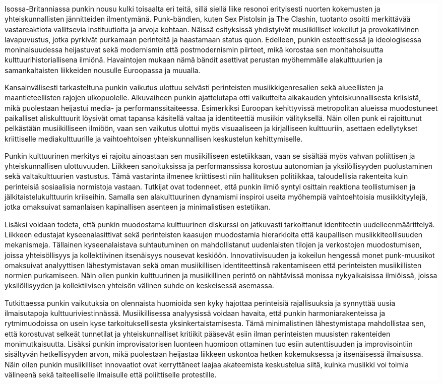 Isossa-Britanniassa punkin nousu kulki toisaalta eri teitä, sillä siellä liike resonoi erityisesti
nuorten kokemusten ja yhteiskunnallisten jännitteiden ilmentymänä. Punk-bändien, kuten Sex Pistolsin
ja The Clashin, tuotanto osoitti merkittävää vastareaktiota vallitsevia instituutioita ja arvoja
kohtaan. Näissä esityksissä yhdistyivät musiikilliset kokeilut ja provokatiivinen lavapuvustus,
jotka pyrkivät purkamaan perinteitä ja haastamaan status quon. Edelleen, punkin esteettisessä ja
ideologisessa moninaisuudessa heijastuvat sekä modernismin että postmodernismin piirteet, mikä
korostaa sen monitahoisuutta kulttuurihistoriallisena ilmiönä. Havaintojen mukaan nämä bändit
asettivat perustan myöhemmälle alakulttuurien ja samankaltaisten liikkeiden nousulle Euroopassa ja
muualla.

Kansainvälisesti tarkasteltuna punkin vaikutus ulottuu selvästi perinteisten musiikkigenresalien
sekä alueellisten ja maantieteellisten rajojen ulkopuolelle. Alkuvaiheen punkin ajattelutapa otti
vaikutteita aikakauden yhteiskunnallisesta kriisistä, mikä puolestaan heijastui media- ja
performanssitaiteessa. Esimerkiksi Euroopan kehittyvissä metropolitan alueissa muodostuneet
paikalliset aliskulttuurit löysivät omat tapansa käsitellä valtaa ja identiteettiä musiikin
välityksellä. Näin ollen punk ei rajoittunut pelkästään musiikilliseen ilmiöön, vaan sen vaikutus
ulottui myös visuaaliseen ja kirjalliseen kulttuuriin, asettaen edellytykset kriittiselle
mediakulttuurille ja vaihtoehtoisen yhteiskunnallisen keskustelun kehittymiselle.

Punkin kulttuurinen merkitys ei rajoitu ainoastaan sen musiikilliseen estetiikkaan, vaan se sisältää
myös vahvan poliittisen ja yhteiskunnallisen ulottuvuuden. Liikkeen sanoituksissa ja performanssissa
korostuu autonomian ja yksilöllisyyden puolustaminen sekä valtakulttuurien vastustus. Tämä
vastarinta ilmenee kriittisesti niin hallituksen politiikkaa, taloudellisia rakenteita kuin
perinteisiä sosiaalisia normistoja vastaan. Tutkijat ovat todenneet, että punkin ilmiö syntyi
osittain reaktiona teollistumisen ja jälkitaistelukulttuurin kriiseihin. Samalla sen alakulttuurinen
dynamismi inspiroi useita myöhempiä vaihtoehtoisia musiikkityylejä, jotka omaksuivat samanlaisen
kapinallisen asenteen ja minimalistisen estetiikan.

Lisäksi voidaan todeta, että punkin muodostama kulttuurinen diskurssi on jatkuvasti tarkoittanut
identiteetin uudelleenmäärittelyä. Liikkeen edustajat kyseenalasittivat sekä perinteisten kaasujen
muodostamia hierarkioita että kaupallisen musiikkiteollisuuden mekanismeja. Tällainen
kyseenalaistava suhtautuminen on mahdollistanut uudenlaisten tilojen ja verkostojen muodostumisen,
joissa yhteisöllisyys ja kollektiivinen itsenäisyys nousevat keskiöön. Innovatiivisuuden ja kokeilun
hengessä monet punk-muusikot omaksuivat analyyttisen lähestymistavan sekä oman musiikillisen
identiteettinsä rakentamiseen että perinteisten musiikillisten normien purkamiseen. Näin ollen
punkin kulttuurinen ja musiikillinen perintö on nähtävissä monissa nykyaikaisissa ilmiöissä, joissa
yksilöllisyyden ja kollektiivisen yhteisön välinen suhde on keskeisessä asemassa.

Tutkittaessa punkin vaikutuksia on olennaista huomioida sen kyky hajottaa perinteisiä rajallisuuksia
ja synnyttää uusia ilmaisutapoja kulttuuriviestinnässä. Musiikillisessa analyysissä voidaan havaita,
että punkin harmoniarakenteissa ja rytmimuodoissa on usein kyse tarkoituksellisesta
yksinkertaistamisesta. Tämä minimalistinen lähestymistapa mahdollistaa sen, että korostuvat selkeät
tunnetilat ja yhteiskunnalliset kritiikit pääsevät esiin ilman perinteisten muusisten rakenteiden
monimutkaisuutta. Lisäksi punkin improvisatorisen luonteen huomioon ottaminen tuo esiin
autenttisuuden ja improvisointiin sisältyvän hetkellisyyden arvon, mikä puolestaan heijastaa
liikkeen uskontoa hetken kokemuksessa ja itsenäisessä ilmaisussa. Näin ollen punkin musiikilliset
innovaatiot ovat kerryttäneet laajaa akateemista keskustelua siitä, kuinka musiikki voi toimia
välineenä sekä taiteelliselle ilmaisulle että poliittiselle protestille.
